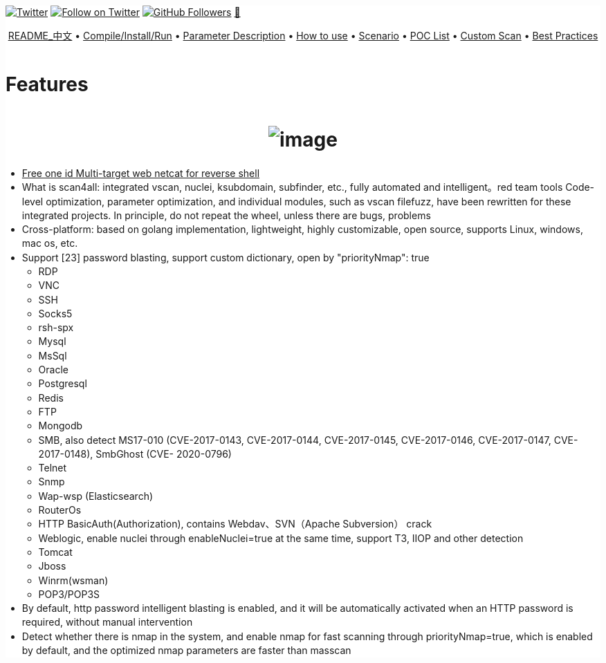 [![Twitter](https://img.shields.io/twitter/url/http/Hktalent3135773.svg?style=social)](https://twitter.com/intent/follow?screen_name=Hktalent3135773) [![Follow on Twitter](https://img.shields.io/twitter/follow/Hktalent3135773.svg?style=social&label=Follow)](https://twitter.com/intent/follow?screen_name=Hktalent3135773) [![GitHub Followers](https://img.shields.io/github/followers/hktalent.svg?style=social&label=Follow)](https://github.com/hktalent/) <a target=_blank href="https://chat.51pwn.com:2083/?cnId=51pwn&atRd=true&stChat=1">💬</a>
<p align="center">
   <a href="/README_CN.md">README_中文</a> •
   <a href="/static/Installation.md">Compile/Install/Run</a> •
   <a href="/static/usage.md">Parameter Description</a> •
   <a href="/static/running.md">How to use</a> •
   <a href="/static/scenario.md">Scenario</a> •
   <a href="/static/pocs.md">POC List</a> •
   <a href="/static/development.md">Custom Scan</a> •
   <a href="/static/NicePwn.md">Best Practices</a>
</p>

# Features

<h1 align="center">
<img width="928" alt="image" src="https://user-images.githubusercontent.com/18223385/175768227-098c779b-6c5f-48ee-91b1-c56e3daa9c87.png">
</h1>

- <a href=https://github.com/hktalent/51Pwn-Platform/blob/main/README.md>Free one id Multi-target web netcat for reverse shell</a>
- What is scan4all: integrated vscan, nuclei, ksubdomain, subfinder, etc., fully automated and intelligent。red team tools
  Code-level optimization, parameter optimization, and individual modules, such as vscan filefuzz, have been rewritten for these integrated projects.
  In principle, do not repeat the wheel, unless there are bugs, problems
- Cross-platform: based on golang implementation, lightweight, highly customizable, open source, supports Linux, windows, mac os, etc.
- Support [23] password blasting, support custom dictionary, open by "priorityNmap": true
  * RDP
  * VNC
  * SSH
  * Socks5
  * rsh-spx
  * Mysql
  * MsSql
  * Oracle
  * Postgresql
  * Redis
  * FTP
  * Mongodb
  * SMB, also detect MS17-010 (CVE-2017-0143, CVE-2017-0144, CVE-2017-0145, CVE-2017-0146, CVE-2017-0147, CVE-2017-0148), SmbGhost (CVE- 2020-0796)
  * Telnet
  * Snmp
  * Wap-wsp (Elasticsearch)
  * RouterOs
  * HTTP BasicAuth(Authorization), contains Webdav、SVN（Apache Subversion） crack
  * Weblogic, enable nuclei through enableNuclei=true at the same time, support T3, IIOP and other detection
  * Tomcat
  * Jboss
  * Winrm(wsman)
  * POP3/POP3S
- By default, http password intelligent blasting is enabled, and it will be automatically activated when an HTTP password is required, without manual intervention
- Detect whether there is nmap in the system, and enable nmap for fast scanning through priorityNmap=true, which is enabled by default, and the optimized nmap parameters are faster than masscan